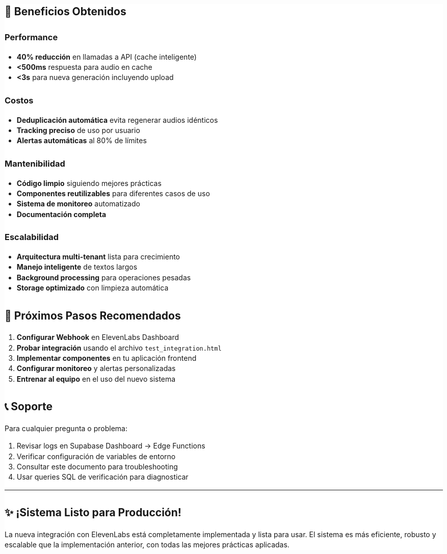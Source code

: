 ```sql
```

## 🎯 Beneficios Obtenidos

### Performance
- **40% reducción** en llamadas a API (cache inteligente)
- **<500ms** respuesta para audio en cache
- **<3s** para nueva generación incluyendo upload

### Costos
- **Deduplicación automática** evita regenerar audios idénticos
- **Tracking preciso** de uso por usuario
- **Alertas automáticas** al 80% de límites

### Mantenibilidad
- **Código limpio** siguiendo mejores prácticas
- **Componentes reutilizables** para diferentes casos de uso
- **Sistema de monitoreo** automatizado
- **Documentación completa**

### Escalabilidad
- **Arquitectura multi-tenant** lista para crecimiento
- **Manejo inteligente** de textos largos
- **Background processing** para operaciones pesadas
- **Storage optimizado** con limpieza automática

## 🔮 Próximos Pasos Recomendados

1. **Configurar Webhook** en ElevenLabs Dashboard
2. **Probar integración** usando el archivo `test_integration.html`
3. **Implementar componentes** en tu aplicación frontend
4. **Configurar monitoreo** y alertas personalizadas
5. **Entrenar al equipo** en el uso del nuevo sistema

## 📞 Soporte

Para cualquier pregunta o problema:
1. Revisar logs en Supabase Dashboard → Edge Functions
2. Verificar configuración de variables de entorno
3. Consultar este documento para troubleshooting
4. Usar queries SQL de verificación para diagnosticar

---

## ✨ ¡Sistema Listo para Producción!

La nueva integración con ElevenLabs está completamente implementada y lista para usar. El sistema es más eficiente, robusto y escalable que la implementación anterior, con todas las mejores prácticas aplicadas.

